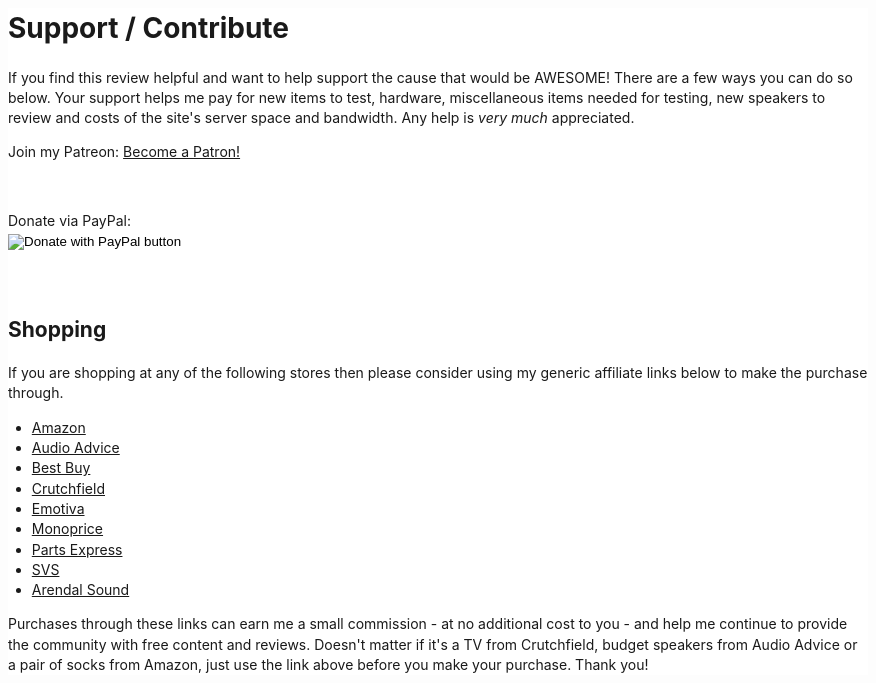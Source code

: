 # Support / Contribute

If you find this review helpful and want to help support the cause that would be AWESOME!  There are a few ways you can do so below.  Your support helps me pay for new items to test, hardware, miscellaneous items needed for testing, new speakers to review and costs of the site's server space and bandwidth.  Any help is *very much* appreciated.
<br>

Join my Patreon:
<a href="https://www.patreon.com/bePatron?u=59439731" data-patreon-widget-type="become-patron-button">Become a Patron!</a><script async src="https://c6.patreon.com/becomePatronButton.bundle.js"></script> <form action="https://www.paypal.com/donate" method="post" target="_top">
<input type="hidden" name="hosted_button_id" value="XV7EYYU7S77LE" />
<br>

Donate via PayPal:
<br>
<input type="image" src="https://i.imgur.com/Z608uUQ.png" border="0" name="submit" title="PayPal - The safer, easier way to pay online!" alt="Donate with PayPal button" />
<img alt="" border="0" src="https://www.paypal.com/en_US/i/scr/pixel.gif" width="1" height="1" />
</form>

<br>

## Shopping

If you are shopping at any of the following stores then please consider using my generic affiliate links below to make the purchase through.


* [Amazon](https://amzn.to/3v6i6ov)
* [Audio Advice](https://www.audioadvice.com/?referral=erins-audio-corner)
* [Best Buy](https://shop-links.co/ciyeVq6O7ou)
* [Crutchfield](https://shop-links.co/cgZmmT81jmh)
* [Emotiva](https://emotiva.com?aff=14)
* [Monoprice](https://bit.ly/3yAY6NH)
* [Parts Express](https://bit.ly/3AqfWo3)
* [SVS](https://www.dpbolvw.net/click-7732025-13006332)
* [Arendal Sound](https://arendalsound.com/store/?refer=hardisj)

Purchases through these links can earn me a small commission - at no additional cost to you - and help me continue to provide the community with free content and reviews.  Doesn't matter if it's a TV from Crutchfield, budget speakers from Audio Advice or a pair of socks from Amazon, just use the link above before you make your purchase.  Thank you!
